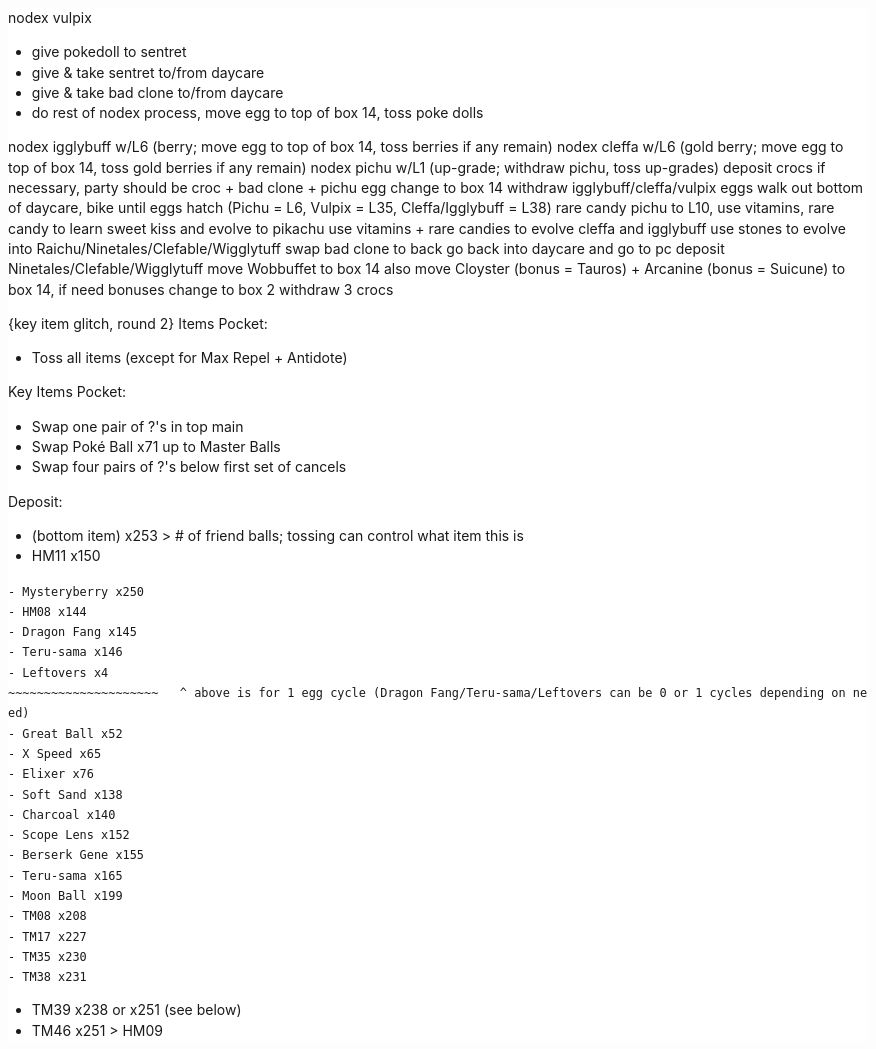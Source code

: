 nodex vulpix
  - give pokedoll to sentret
  - give & take sentret to/from daycare
  - give & take bad clone to/from daycare
  - do rest of nodex process, move egg to top of box 14, toss poke dolls

nodex igglybuff w/L6 (berry; move egg to top of box 14, toss berries if any remain)
nodex cleffa w/L6 (gold berry; move egg to top of box 14, toss gold berries if any remain)
nodex pichu w/L1 (up-grade; withdraw pichu, toss up-grades)
deposit crocs if necessary, party should be croc + bad clone + pichu egg
change to box 14
withdraw igglybuff/cleffa/vulpix eggs
walk out bottom of daycare, bike until eggs hatch (Pichu = L6, Vulpix = L35, Cleffa/Igglybuff = L38)
rare candy pichu to L10, use vitamins, rare candy to learn sweet kiss and evolve to pikachu
use vitamins + rare candies to evolve cleffa and igglybuff
use stones to evolve into Raichu/Ninetales/Clefable/Wigglytuff
swap bad clone to back
go back into daycare and go to pc
deposit Ninetales/Clefable/Wigglytuff
move Wobbuffet to box 14
also move Cloyster (bonus = Tauros) + Arcanine (bonus = Suicune) to box 14, if need bonuses
change to box 2
withdraw 3 crocs


{key item glitch, round 2}
Items Pocket:
- Toss all items (except for Max Repel + Antidote)

Key Items Pocket:
- Swap one pair of ?'s in top main
- Swap Poké Ball x71 up to Master Balls
- Swap four pairs of ?'s below first set of cancels

Deposit:
- (bottom item) x253    > # of friend balls; tossing can control what item this is
- HM11 x150
~~~~~~~~~~~~~~~~~~~~~
- Mysteryberry x250
- HM08 x144
- Dragon Fang x145
- Teru-sama x146
- Leftovers x4
~~~~~~~~~~~~~~~~~~~~~   ^ above is for 1 egg cycle (Dragon Fang/Teru-sama/Leftovers can be 0 or 1 cycles depending on need)
- Great Ball x52
- X Speed x65
- Elixer x76
- Soft Sand x138
- Charcoal x140
- Scope Lens x152
- Berserk Gene x155
- Teru-sama x165
- Moon Ball x199
- TM08 x208
- TM17 x227
- TM35 x230
- TM38 x231
~~~~~~~~~~~~~~~~~~~~~
- TM39 x238 or x251     (see below)
- TM46 x251             > HM09
